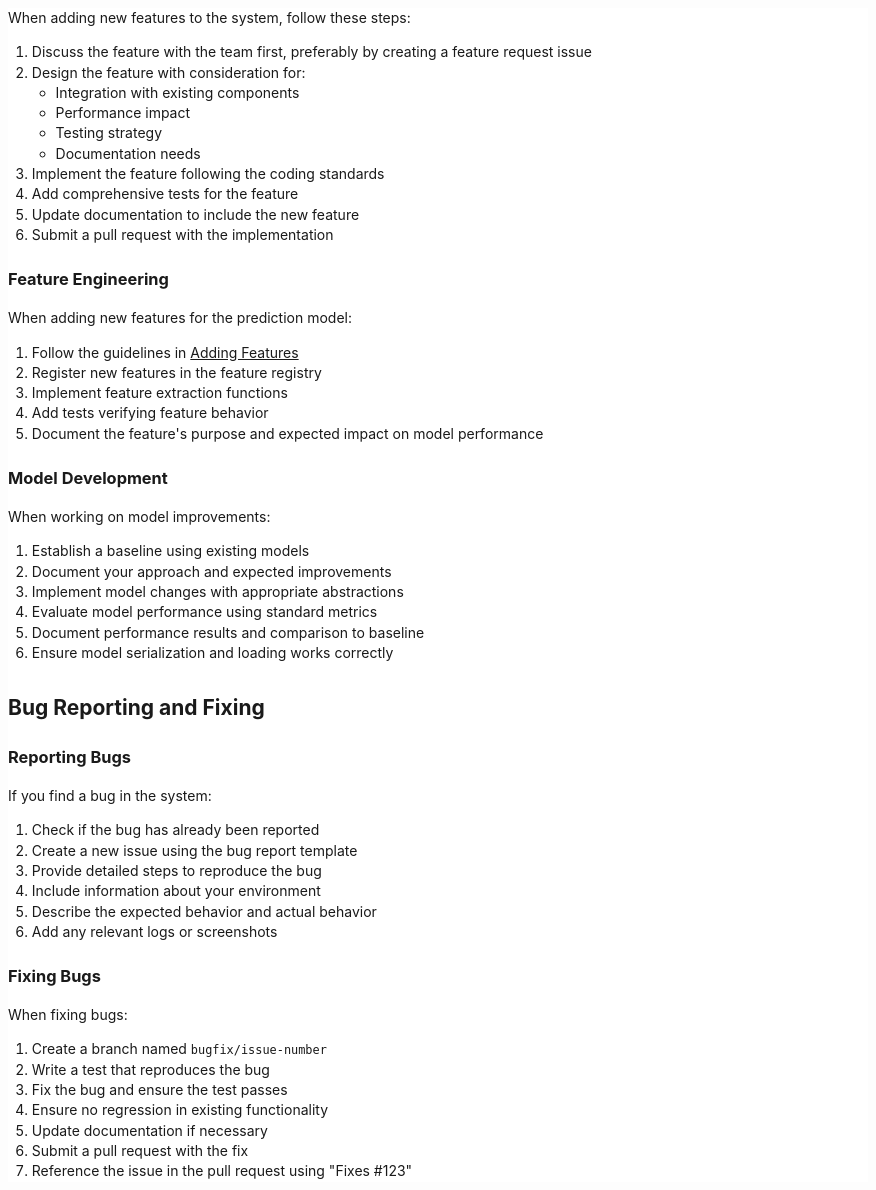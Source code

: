 When adding new features to the system, follow these steps:

1. Discuss the feature with the team first, preferably by creating a feature request issue
2. Design the feature with consideration for:
   - Integration with existing components
   - Performance impact
   - Testing strategy
   - Documentation needs
3. Implement the feature following the coding standards
4. Add comprehensive tests for the feature
5. Update documentation to include the new feature
6. Submit a pull request with the implementation

### Feature Engineering

When adding new features for the prediction model:

1. Follow the guidelines in [Adding Features](docs/development/adding_features.md)
2. Register new features in the feature registry
3. Implement feature extraction functions
4. Add tests verifying feature behavior
5. Document the feature's purpose and expected impact on model performance

### Model Development

When working on model improvements:

1. Establish a baseline using existing models
2. Document your approach and expected improvements
3. Implement model changes with appropriate abstractions
4. Evaluate model performance using standard metrics
5. Document performance results and comparison to baseline
6. Ensure model serialization and loading works correctly

## Bug Reporting and Fixing

### Reporting Bugs

If you find a bug in the system:

1. Check if the bug has already been reported
2. Create a new issue using the bug report template
3. Provide detailed steps to reproduce the bug
4. Include information about your environment
5. Describe the expected behavior and actual behavior
6. Add any relevant logs or screenshots

### Fixing Bugs

When fixing bugs:

1. Create a branch named `bugfix/issue-number`
2. Write a test that reproduces the bug
3. Fix the bug and ensure the test passes
4. Ensure no regression in existing functionality
5. Update documentation if necessary
6. Submit a pull request with the fix
7. Reference the issue in the pull request using "Fixes #123"
